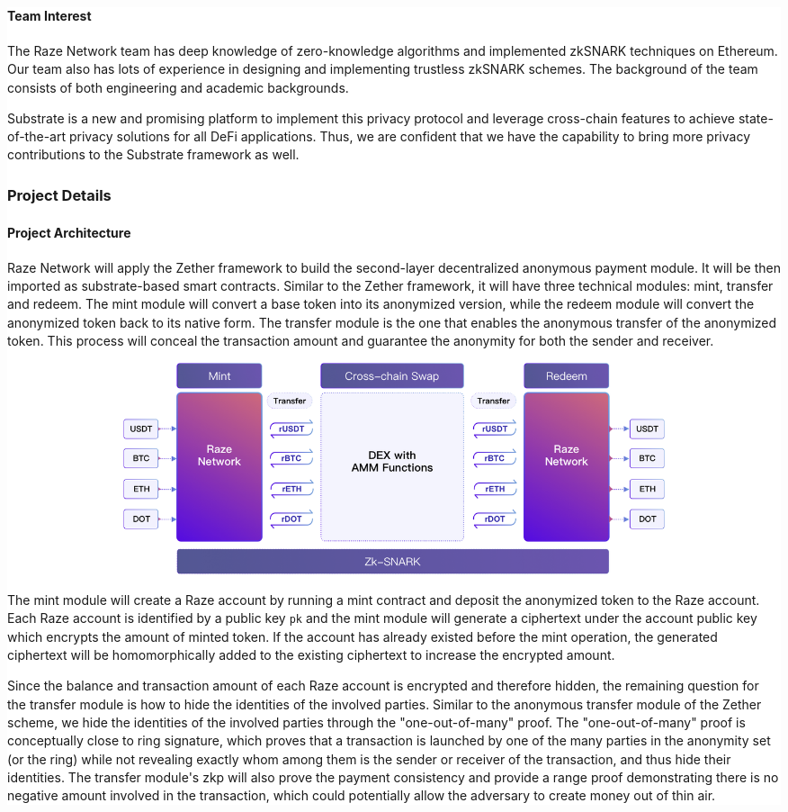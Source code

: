 #### Team Interest

The Raze Network team has deep knowledge of zero-knowledge algorithms and implemented zkSNARK techniques on Ethereum. Our team also has lots of experience in designing and implementing trustless zkSNARK schemes. The background of the team consists of both engineering and academic backgrounds.

Substrate is a new and promising platform to implement this privacy protocol and leverage cross-chain features to achieve state-of-the-art privacy solutions for all DeFi applications. Thus, we are confident that we have the capability to bring more privacy contributions to the Substrate framework as well.

### Project Details
#### Project Architecture

Raze Network will apply the Zether framework to build the second-layer decentralized anonymous payment module. It will be then imported as substrate-based smart contracts. Similar to the Zether framework, it will have three technical modules: mint, transfer and redeem. The mint module will convert a base token into its anonymized version, while the redeem module will convert the anonymized token back to its native form. The transfer module is the one that enables the anonymous transfer of the anonymized token. This process will conceal the transaction amount and guarantee the anonymity for both the sender and receiver.
<p align="center">
  <img src="https://raw.githubusercontent.com/huaihuaisz/General-Grants-Program/master/src/image5.png" alt="" width="70%"/>
</p>

The mint module will create a Raze account by running a mint contract and deposit the anonymized token to the Raze account. Each Raze account is identified by a public key `pk` and the mint module will generate a ciphertext under the account public key which encrypts the amount of minted token. If the account has already existed before the mint operation, the generated ciphertext will be homomorphically added to the existing ciphertext to increase the encrypted amount.

Since the balance and transaction amount of each Raze account is encrypted and therefore hidden, the remaining question for the transfer module is how to hide the identities of the involved parties. Similar to the anonymous transfer module of the Zether scheme, we hide the identities of the involved parties through the "one-out-of-many" proof. The "one-out-of-many" proof is conceptually close to ring signature, which proves that a transaction is launched by one of the many parties in the anonymity set (or the ring) while not revealing exactly whom among them is the sender or receiver of the transaction, and thus hide their identities. The transfer module's zkp will also prove the payment consistency and provide a range proof demonstrating there is no negative amount involved in the transaction, which could potentially allow the adversary to create money out of thin air.
